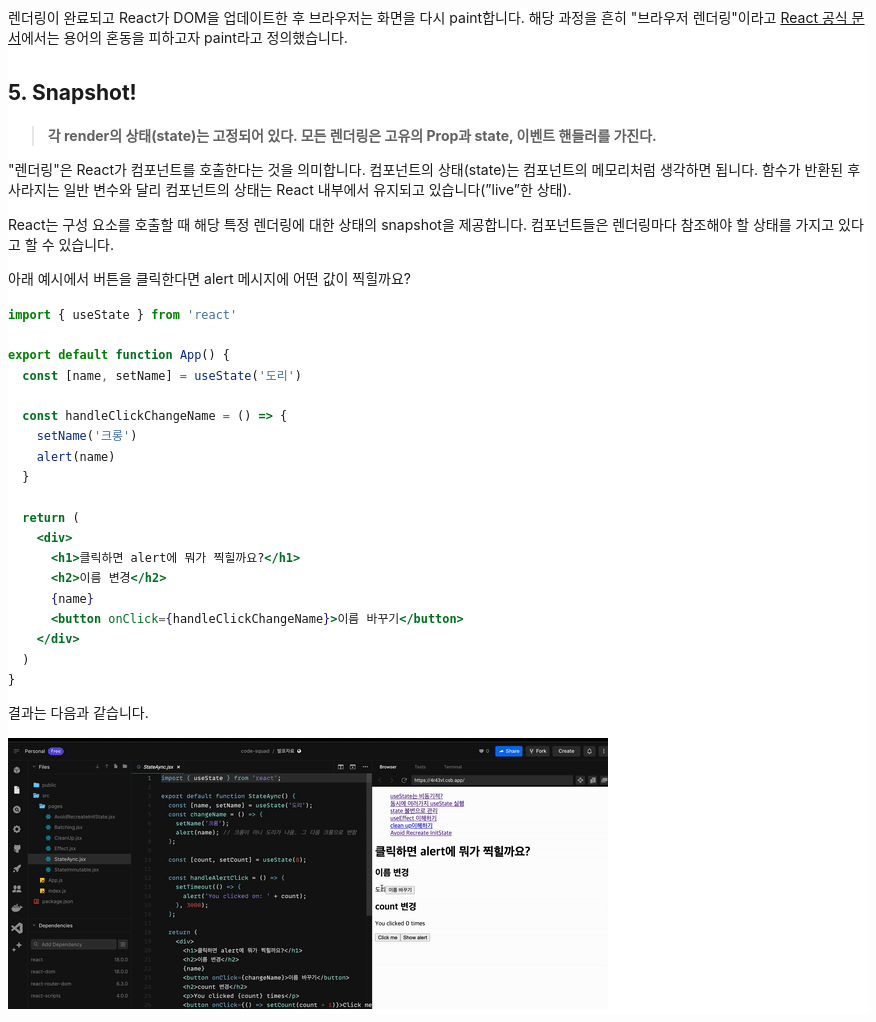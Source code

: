렌더링이 완료되고 React가 DOM을 업데이트한 후 브라우저는 화면을 다시 paint합니다. 해당 과정을 흔히 "브라우저 렌더링"이라고 [React 공식 문서](https://react.dev/learn/render-and-commit#epilogue-browser-paint)에서는 용어의 혼동을 피하고자 paint라고 정의했습니다.

## 5. Snapshot!

> **각 render의 상태(state)는 고정되어 있다. 모든 렌더링은 고유의 Prop과 state, 이벤트 핸들러를 가진다.**

"렌더링"은 React가 컴포넌트를 호출한다는 것을 의미합니다. 컴포넌트의 상태(state)는 컴포넌트의 메모리처럼 생각하면 됩니다. 함수가 반환된 후 사라지는 일반 변수와 달리 컴포넌트의 상태는 React 내부에서 유지되고 있습니다(”live”한 상태).

React는 구성 요소를 호출할 때 해당 특정 렌더링에 대한 상태의 snapshot을 제공합니다. 컴포넌트들은 렌더링마다 참조해야 할 상태를 가지고 있다고 할 수 있습니다.

아래 예시에서 버튼을 클릭한다면 alert 메시지에 어떤 값이 찍힐까요?

```jsx
import { useState } from 'react'

export default function App() {
  const [name, setName] = useState('도리')

  const handleClickChangeName = () => {
    setName('크롱')
    alert(name)
  }

  return (
    <div>
      <h1>클릭하면 alert에 뭐가 찍힐까요?</h1>
      <h2>이름 변경</h2>
      {name}
      <button onClick={handleClickChangeName}>이름 바꾸기</button>
    </div>
  )
}
```

결과는 다음과 같습니다.

![alert-with setState](./alert.gif)
